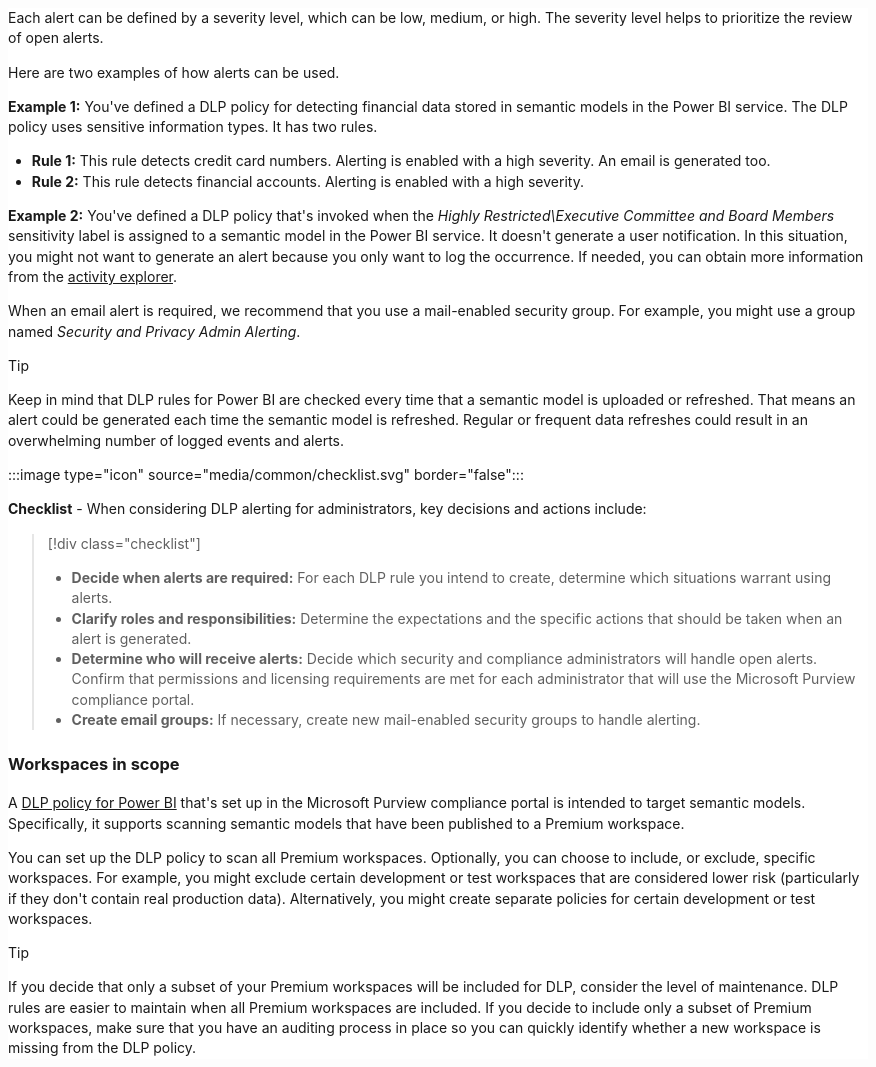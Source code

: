 Each alert can be defined by a severity level, which can be low, medium, or high. The severity level helps to prioritize the review of open alerts.

Here are two examples of how alerts can be used.

**Example 1:** You've defined a DLP policy for detecting financial data stored in semantic models in the Power BI service. The DLP policy uses sensitive information types. It has two rules.

- **Rule 1:** This rule detects credit card numbers. Alerting is enabled with a high severity. An email is generated too.
- **Rule 2:** This rule detects financial accounts. Alerting is enabled with a high severity.

**Example 2:** You've defined a DLP policy that's invoked when the _Highly Restricted\Executive Committee and Board Members_ sensitivity label is assigned to a semantic model in the Power BI service. It doesn't generate a user notification. In this situation, you might not want to generate an alert because you only want to log the occurrence. If needed, you can obtain more information from the [activity explorer](powerbi-implementation-planning-auditing-info-protection-data-loss-prevention.md#microsoft-purview-activity-explorer).

When an email alert is required, we recommend that you use a mail-enabled security group. For example, you might use a group named _Security and Privacy Admin Alerting_.

> [!TIP]
> Keep in mind that DLP rules for Power BI are checked every time that a semantic model is uploaded or refreshed. That means an alert could be generated each time the semantic model is refreshed. Regular or frequent data refreshes could result in an overwhelming number of logged events and alerts.

:::image type="icon" source="media/common/checklist.svg" border="false":::

**Checklist** - When considering DLP alerting for administrators, key decisions and actions include:

> [!div class="checklist"]
> - **Decide when alerts are required:** For each DLP rule you intend to create, determine which situations warrant using alerts.
> - **Clarify roles and responsibilities:** Determine the expectations and the specific actions that should be taken when an alert is generated.
> - **Determine who will receive alerts:** Decide which security and compliance administrators will handle open alerts. Confirm that permissions and licensing requirements are met for each administrator that will use the Microsoft Purview compliance portal.
> - **Create email groups:** If necessary, create new mail-enabled security groups to handle alerting.

### Workspaces in scope

A [DLP policy for Power BI](/power-bi/enterprise/service-security-dlp-policies-for-power-bi) that's set up in the Microsoft Purview compliance portal is intended to target semantic models. Specifically, it supports scanning semantic models that have been published to a Premium workspace.

You can set up the DLP policy to scan all Premium workspaces. Optionally, you can choose to include, or exclude, specific workspaces. For example, you might exclude certain development or test workspaces that are considered lower risk (particularly if they don't contain real production data). Alternatively, you might create separate policies for certain development or test workspaces.

> [!TIP]
> If you decide that only a subset of your Premium workspaces will be included for DLP, consider the level of maintenance. DLP rules are easier to maintain when all Premium workspaces are included. If you decide to include only a subset of Premium workspaces, make sure that you have an auditing process in place so you can quickly identify whether a new workspace is missing from the DLP policy.
